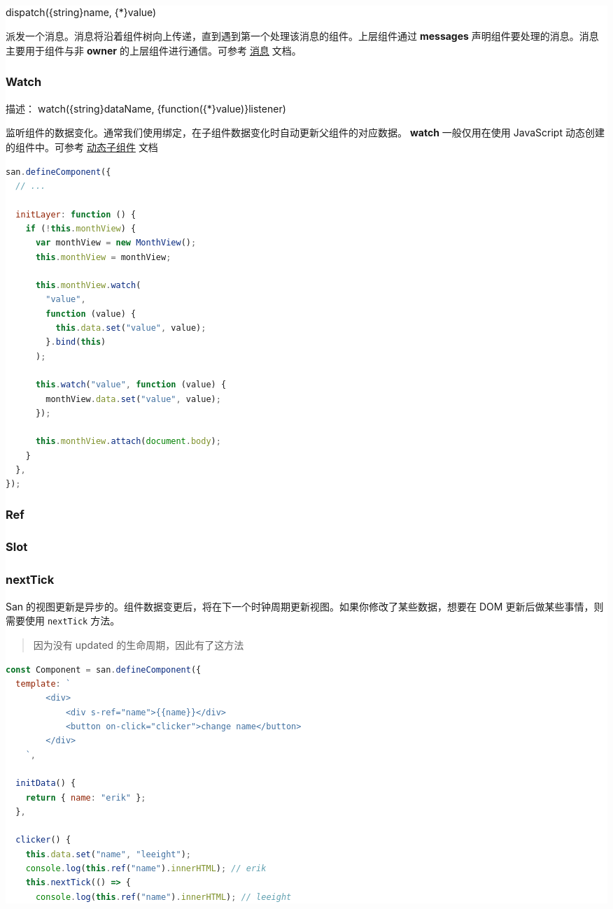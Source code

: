 dispatch({string}name, {\*}value)

派发一个消息。消息将沿着组件树向上传递，直到遇到第一个处理该消息的组件。上层组件通过 **messages** 声明组件要处理的消息。消息主要用于组件与非 **owner** 的上层组件进行通信。可参考 [消息](https://baidu.github.io/san/tutorial/component/#消息) 文档。

### Watch

描述： watch({string}dataName, {function({\*}value)}listener)

监听组件的数据变化。通常我们使用绑定，在子组件数据变化时自动更新父组件的对应数据。 **watch** 一般仅用在使用 JavaScript 动态创建的组件中。可参考 [动态子组件](https://baidu.github.io/san/tutorial/component/#动态子组件) 文档

```js
san.defineComponent({
  // ...

  initLayer: function () {
    if (!this.monthView) {
      var monthView = new MonthView();
      this.monthView = monthView;

      this.monthView.watch(
        "value",
        function (value) {
          this.data.set("value", value);
        }.bind(this)
      );

      this.watch("value", function (value) {
        monthView.data.set("value", value);
      });

      this.monthView.attach(document.body);
    }
  },
});
```

### Ref

### Slot

### nextTick

San 的视图更新是异步的。组件数据变更后，将在下一个时钟周期更新视图。如果你修改了某些数据，想要在 DOM 更新后做某些事情，则需要使用 `nextTick` 方法。

> 因为没有 updated 的生命周期，因此有了这方法

```js
const Component = san.defineComponent({
  template: `
        <div>
            <div s-ref="name">{{name}}</div>
            <button on-click="clicker">change name</button>
        </div>
    `,

  initData() {
    return { name: "erik" };
  },

  clicker() {
    this.data.set("name", "leeight");
    console.log(this.ref("name").innerHTML); // erik
    this.nextTick(() => {
      console.log(this.ref("name").innerHTML); // leeight
```